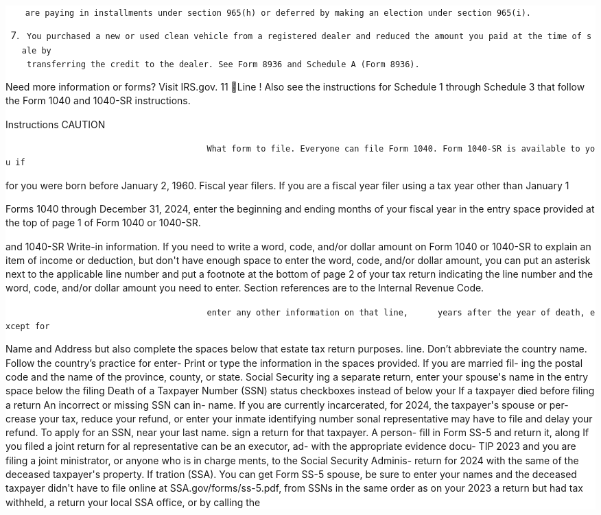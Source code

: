         are paying in installments under section 965(h) or deferred by making an election under section 965(i).
7.      You purchased a new or used clean vehicle from a registered dealer and reduced the amount you paid at the time of sale by
        transferring the credit to the dealer. See Form 8936 and Schedule A (Form 8936).




Need more information or forms? Visit IRS.gov.                                                                                       11
Line                                            !
                                                       Also see the instructions for Schedule 1 through Schedule 3 that follow the
                                                       Form 1040 and 1040-SR instructions.

Instructions
                                             CAUTION


                                             What form to file. Everyone can file Form 1040. Form 1040-SR is available to you if

for                                          you were born before January 2, 1960.
                                             Fiscal year filers. If you are a fiscal year filer using a tax year other than January 1

Forms 1040                                   through December 31, 2024, enter the beginning and ending months of your fiscal
                                             year in the entry space provided at the top of page 1 of Form 1040 or 1040-SR.

and 1040-SR                                  Write-in information. If you need to write a word, code, and/or dollar amount on
                                             Form 1040 or 1040-SR to explain an item of income or deduction, but don't have
                                             enough space to enter the word, code, and/or dollar amount, you can put an asterisk
                                             next to the applicable line number and put a footnote at the bottom of page 2 of your
                                             tax return indicating the line number and the word, code, and/or dollar amount you
                                             need to enter.
                                             Section references are to the Internal Revenue Code.

                                             enter any other information on that line,      years after the year of death, except for

Name and Address
                                             but also complete the spaces below that        estate tax return purposes.
                                             line. Don’t abbreviate the country name.
                                             Follow the country’s practice for enter-
Print or type the information in the
spaces provided. If you are married fil-
                                             ing the postal code and the name of the
                                             province, county, or state.
                                                                                            Social Security
ing a separate return, enter your spouse's
name in the entry space below the filing     Death of a Taxpayer                            Number (SSN)
status checkboxes instead of below your      If a taxpayer died before filing a return      An incorrect or missing SSN can in-
name. If you are currently incarcerated,     for 2024, the taxpayer's spouse or per-        crease your tax, reduce your refund, or
enter your inmate identifying number         sonal representative may have to file and      delay your refund. To apply for an SSN,
near your last name.                         sign a return for that taxpayer. A person-     fill in Form SS-5 and return it, along
        If you filed a joint return for      al representative can be an executor, ad-      with the appropriate evidence docu-
 TIP 2023 and you are filing a joint         ministrator, or anyone who is in charge        ments, to the Social Security Adminis-
        return for 2024 with the same        of the deceased taxpayer's property. If        tration (SSA). You can get Form SS-5
spouse, be sure to enter your names and      the deceased taxpayer didn't have to file      online at SSA.gov/forms/ss-5.pdf, from
SSNs in the same order as on your 2023       a return but had tax withheld, a return        your local SSA office, or by calling the